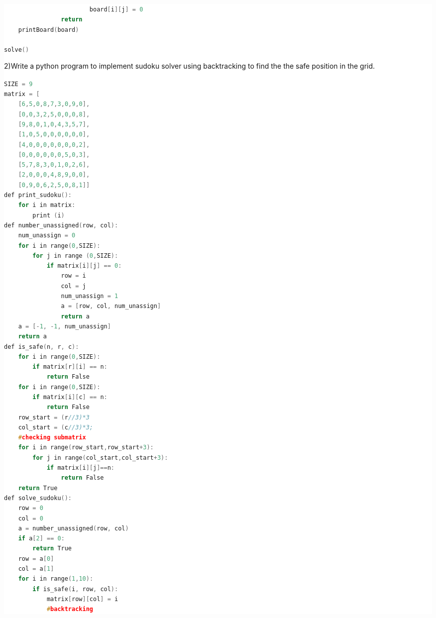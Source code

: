 ```c
                        board[i][j] = 0
                return
    printBoard(board)

solve()
```

2)Write a python program to implement sudoku solver using backtracking to find the the safe position in the grid.

```c
SIZE = 9
matrix = [
    [6,5,0,8,7,3,0,9,0],
    [0,0,3,2,5,0,0,0,8],
    [9,8,0,1,0,4,3,5,7],
    [1,0,5,0,0,0,0,0,0],
    [4,0,0,0,0,0,0,0,2],
    [0,0,0,0,0,0,5,0,3],
    [5,7,8,3,0,1,0,2,6],
    [2,0,0,0,4,8,9,0,0],
    [0,9,0,6,2,5,0,8,1]]
def print_sudoku():
    for i in matrix:
        print (i)
def number_unassigned(row, col):
    num_unassign = 0
    for i in range(0,SIZE):
        for j in range (0,SIZE):
            if matrix[i][j] == 0:
                row = i
                col = j
                num_unassign = 1
                a = [row, col, num_unassign]
                return a
    a = [-1, -1, num_unassign]
    return a
def is_safe(n, r, c):
    for i in range(0,SIZE):
        if matrix[r][i] == n:
            return False
    for i in range(0,SIZE):
        if matrix[i][c] == n:
            return False
    row_start = (r//3)*3
    col_start = (c//3)*3;
    #checking submatrix
    for i in range(row_start,row_start+3):
        for j in range(col_start,col_start+3):
            if matrix[i][j]==n:
                return False
    return True
def solve_sudoku():
    row = 0
    col = 0
    a = number_unassigned(row, col)
    if a[2] == 0:
        return True
    row = a[0]
    col = a[1]
    for i in range(1,10):
        if is_safe(i, row, col):
            matrix[row][col] = i
            #backtracking
```